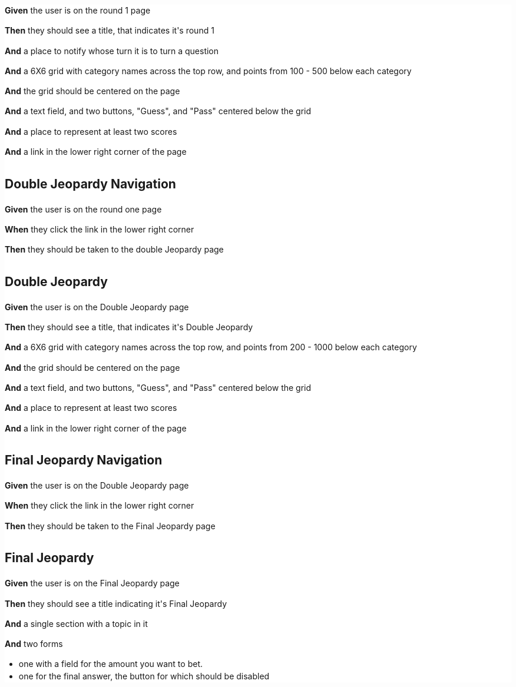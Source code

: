 **Given** the user is on the round 1 page

**Then** they should see a title, that indicates it's round 1

**And** a place to notify whose turn it is to turn a question

**And** a 6X6 grid with category names across the top row, and points from 100 - 500 below each category

**And** the grid should be centered on the page

**And** a text field, and two buttons, "Guess", and "Pass" centered below the grid

**And** a place to represent at least two scores

**And** a link in the lower right corner of the page

## Double Jeopardy Navigation

**Given** the user is on the round one page

**When** they click the link in the lower right corner

**Then** they should be taken to the double Jeopardy page

## Double Jeopardy

**Given** the user is on the Double Jeopardy page

**Then** they should see a title, that indicates it's Double Jeopardy

**And** a 6X6 grid with category names across the top row, and points from 200 - 1000 below each category

**And** the grid should be centered on the page

**And** a text field, and two buttons, "Guess", and "Pass" centered below the grid

**And** a place to represent at least two scores

**And** a link in the lower right corner of the page

## Final Jeopardy Navigation

**Given** the user is on the Double Jeopardy page

**When** they click the link in the lower right corner

**Then** they should be taken to the Final Jeopardy page

## Final Jeopardy

**Given** the user is on the Final Jeopardy page

**Then** they should see a title indicating it's Final Jeopardy

**And** a single section with a topic in it

**And** two forms
  * one with a field for the amount you want to bet.
  * one for the final answer, the button for which should be disabled
